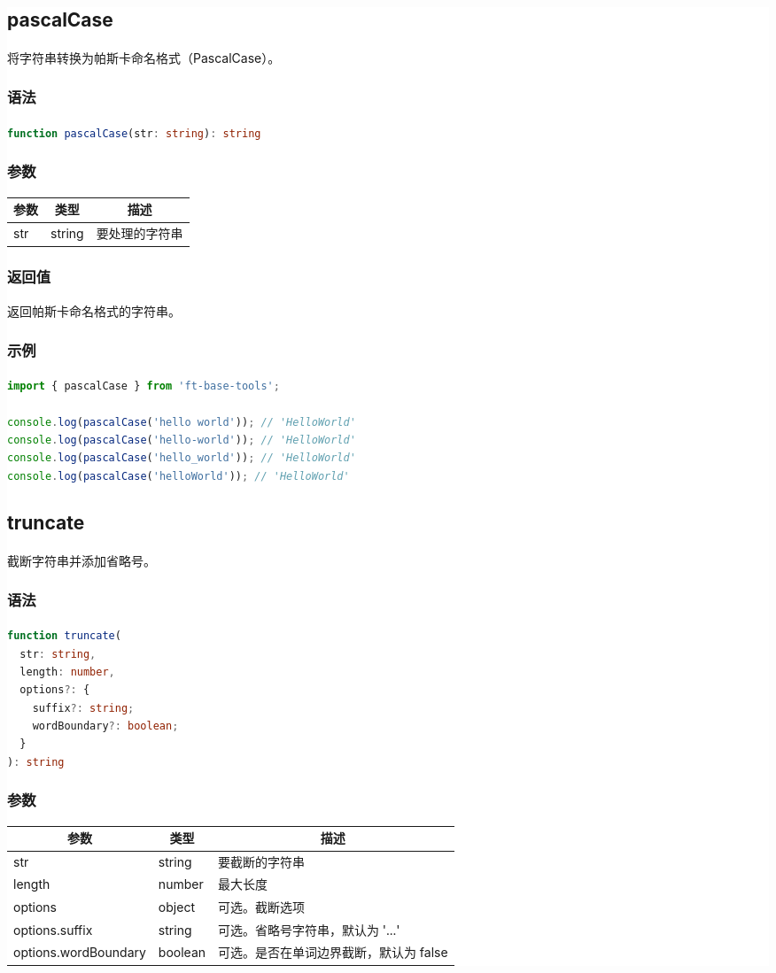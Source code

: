 ## pascalCase

将字符串转换为帕斯卡命名格式（PascalCase）。

### 语法

```typescript
function pascalCase(str: string): string
```

### 参数

| 参数 | 类型 | 描述 |
| --- | --- | --- |
| str | string | 要处理的字符串 |

### 返回值

返回帕斯卡命名格式的字符串。

### 示例

```javascript
import { pascalCase } from 'ft-base-tools';

console.log(pascalCase('hello world')); // 'HelloWorld'
console.log(pascalCase('hello-world')); // 'HelloWorld'
console.log(pascalCase('hello_world')); // 'HelloWorld'
console.log(pascalCase('helloWorld')); // 'HelloWorld'
```

## truncate

截断字符串并添加省略号。

### 语法

```typescript
function truncate(
  str: string,
  length: number,
  options?: {
    suffix?: string;
    wordBoundary?: boolean;
  }
): string
```

### 参数

| 参数 | 类型 | 描述 |
| --- | --- | --- |
| str | string | 要截断的字符串 |
| length | number | 最大长度 |
| options | object | 可选。截断选项 |
| options.suffix | string | 可选。省略号字符串，默认为 '...' |
| options.wordBoundary | boolean | 可选。是否在单词边界截断，默认为 false |

